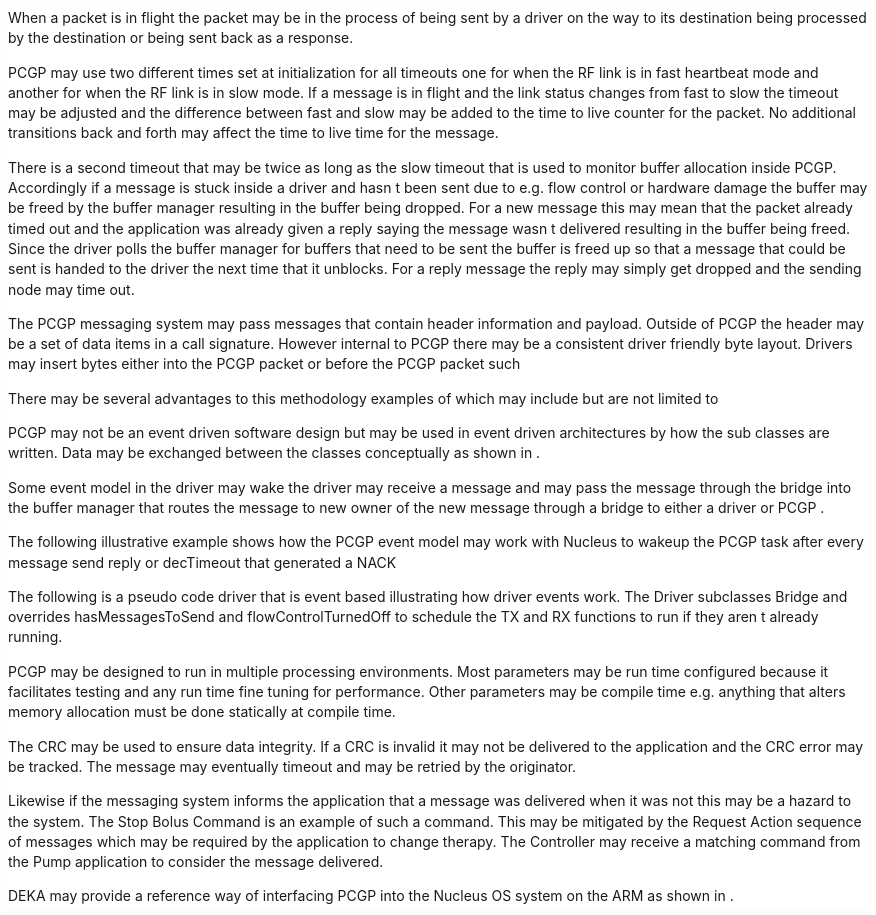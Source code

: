 When a packet is in flight the packet may be in the process of being sent by a driver on the way to its destination being processed by the destination or being sent back as a response.

PCGP may use two different times set at initialization for all timeouts one for when the RF link is in fast heartbeat mode and another for when the RF link is in slow mode. If a message is in flight and the link status changes from fast to slow the timeout may be adjusted and the difference between fast and slow may be added to the time to live counter for the packet. No additional transitions back and forth may affect the time to live time for the message.

There is a second timeout that may be twice as long as the slow timeout that is used to monitor buffer allocation inside PCGP. Accordingly if a message is stuck inside a driver and hasn t been sent due to e.g. flow control or hardware damage the buffer may be freed by the buffer manager resulting in the buffer being dropped. For a new message this may mean that the packet already timed out and the application was already given a reply saying the message wasn t delivered resulting in the buffer being freed. Since the driver polls the buffer manager for buffers that need to be sent the buffer is freed up so that a message that could be sent is handed to the driver the next time that it unblocks. For a reply message the reply may simply get dropped and the sending node may time out.

The PCGP messaging system may pass messages that contain header information and payload. Outside of PCGP the header may be a set of data items in a call signature. However internal to PCGP there may be a consistent driver friendly byte layout. Drivers may insert bytes either into the PCGP packet or before the PCGP packet such 

There may be several advantages to this methodology examples of which may include but are not limited to 

PCGP may not be an event driven software design but may be used in event driven architectures by how the sub classes are written. Data may be exchanged between the classes conceptually as shown in .

Some event model in the driver may wake the driver may receive a message and may pass the message through the bridge into the buffer manager that routes the message to new owner of the new message through a bridge to either a driver or PCGP .

The following illustrative example shows how the PCGP event model may work with Nucleus to wakeup the PCGP task after every message send reply or decTimeout that generated a NACK 

The following is a pseudo code driver that is event based illustrating how driver events work. The Driver subclasses Bridge and overrides hasMessagesToSend and flowControlTurnedOff to schedule the TX and RX functions to run if they aren t already running.

PCGP may be designed to run in multiple processing environments. Most parameters may be run time configured because it facilitates testing and any run time fine tuning for performance. Other parameters may be compile time e.g. anything that alters memory allocation must be done statically at compile time.

The CRC may be used to ensure data integrity. If a CRC is invalid it may not be delivered to the application and the CRC error may be tracked. The message may eventually timeout and may be retried by the originator.

Likewise if the messaging system informs the application that a message was delivered when it was not this may be a hazard to the system. The Stop Bolus Command is an example of such a command. This may be mitigated by the Request Action sequence of messages which may be required by the application to change therapy. The Controller may receive a matching command from the Pump application to consider the message delivered.

DEKA may provide a reference way of interfacing PCGP into the Nucleus OS system on the ARM as shown in .
